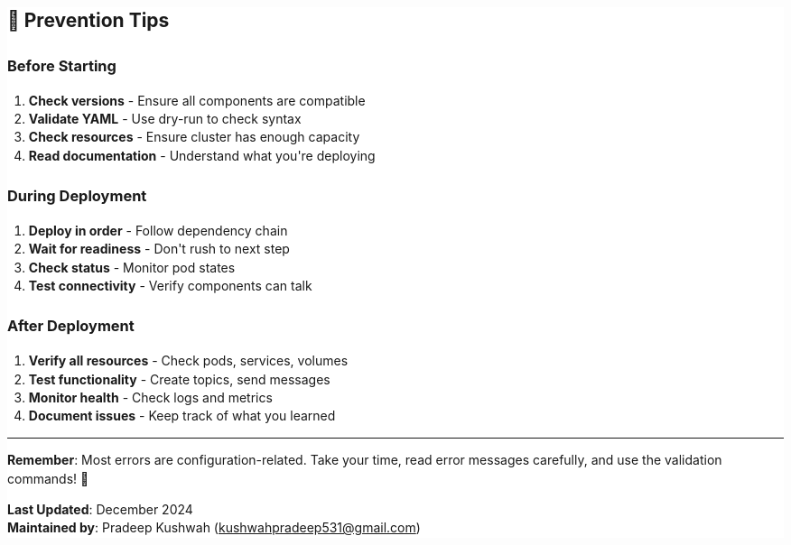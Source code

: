 
## 🎯 **Prevention Tips**

### **Before Starting**
1. **Check versions** - Ensure all components are compatible
2. **Validate YAML** - Use dry-run to check syntax
3. **Check resources** - Ensure cluster has enough capacity
4. **Read documentation** - Understand what you're deploying

### **During Deployment**
1. **Deploy in order** - Follow dependency chain
2. **Wait for readiness** - Don't rush to next step
3. **Check status** - Monitor pod states
4. **Test connectivity** - Verify components can talk

### **After Deployment**
1. **Verify all resources** - Check pods, services, volumes
2. **Test functionality** - Create topics, send messages
3. **Monitor health** - Check logs and metrics
4. **Document issues** - Keep track of what you learned

---

**Remember**: Most errors are configuration-related. Take your time, read error messages carefully, and use the validation commands! 🧪

**Last Updated**: December 2024  
**Maintained by**: Pradeep Kushwah (kushwahpradeep531@gmail.com)
